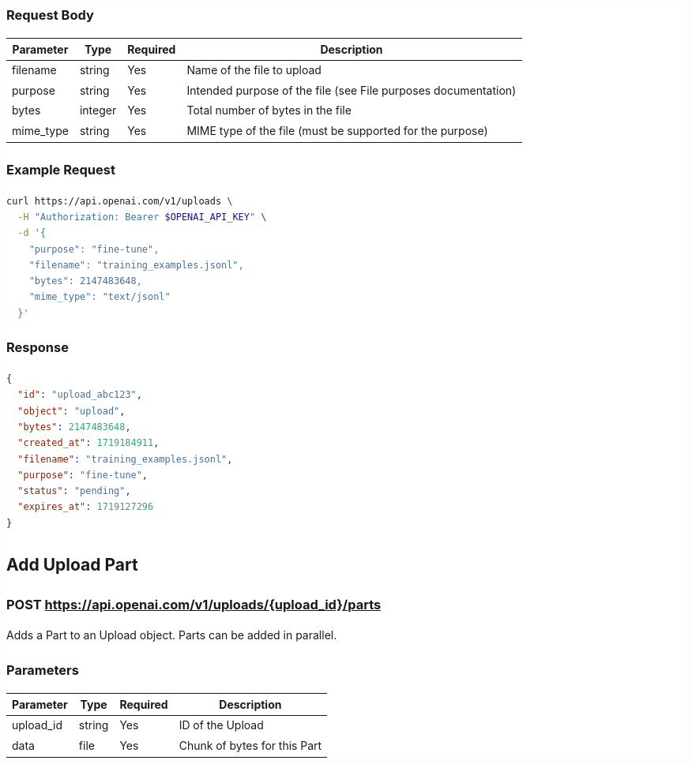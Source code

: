 ### Request Body

| Parameter | Type | Required | Description |
|-----------|------|----------|-------------|
| filename | string | Yes | Name of the file to upload |
| purpose | string | Yes | Intended purpose of the file (see File purposes documentation) |
| bytes | integer | Yes | Total number of bytes in the file |
| mime_type | string | Yes | MIME type of the file (must be supported for the purpose) |

### Example Request

```bash
curl https://api.openai.com/v1/uploads \
  -H "Authorization: Bearer $OPENAI_API_KEY" \
  -d '{
    "purpose": "fine-tune",
    "filename": "training_examples.jsonl",
    "bytes": 2147483648,
    "mime_type": "text/jsonl"
  }'
```

### Response

```json
{
  "id": "upload_abc123",
  "object": "upload",
  "bytes": 2147483648,
  "created_at": 1719184911,
  "filename": "training_examples.jsonl",
  "purpose": "fine-tune",
  "status": "pending",
  "expires_at": 1719127296
}
```

## Add Upload Part

### POST https://api.openai.com/v1/uploads/{upload_id}/parts

Adds a Part to an Upload object. Parts can be added in parallel.

### Parameters
| Parameter | Type | Required | Description |
|-----------|------|----------|-------------|
| upload_id | string | Yes | ID of the Upload |
| data | file | Yes | Chunk of bytes for this Part |
